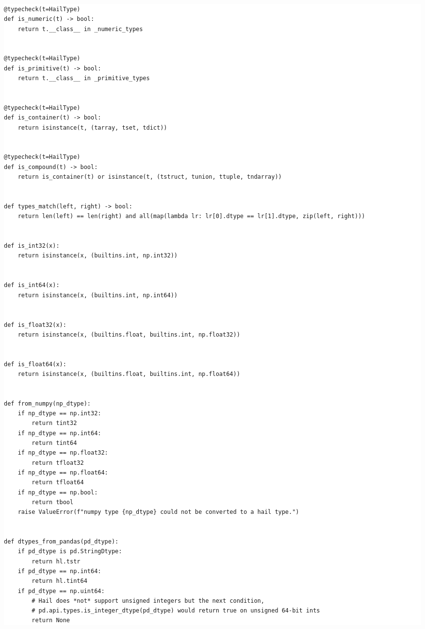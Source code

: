     
    @typecheck(t=HailType)
    def is_numeric(t) -> bool:
        return t.__class__ in _numeric_types
    
    
    @typecheck(t=HailType)
    def is_primitive(t) -> bool:
        return t.__class__ in _primitive_types
    
    
    @typecheck(t=HailType)
    def is_container(t) -> bool:
        return isinstance(t, (tarray, tset, tdict))
    
    
    @typecheck(t=HailType)
    def is_compound(t) -> bool:
        return is_container(t) or isinstance(t, (tstruct, tunion, ttuple, tndarray))
    
    
    def types_match(left, right) -> bool:
        return len(left) == len(right) and all(map(lambda lr: lr[0].dtype == lr[1].dtype, zip(left, right)))
    
    
    def is_int32(x):
        return isinstance(x, (builtins.int, np.int32))
    
    
    def is_int64(x):
        return isinstance(x, (builtins.int, np.int64))
    
    
    def is_float32(x):
        return isinstance(x, (builtins.float, builtins.int, np.float32))
    
    
    def is_float64(x):
        return isinstance(x, (builtins.float, builtins.int, np.float64))
    
    
    def from_numpy(np_dtype):
        if np_dtype == np.int32:
            return tint32
        if np_dtype == np.int64:
            return tint64
        if np_dtype == np.float32:
            return tfloat32
        if np_dtype == np.float64:
            return tfloat64
        if np_dtype == np.bool:
            return tbool
        raise ValueError(f"numpy type {np_dtype} could not be converted to a hail type.")
    
    
    def dtypes_from_pandas(pd_dtype):
        if pd_dtype is pd.StringDtype:
            return hl.tstr
        if pd_dtype == np.int64:
            return hl.tint64
        if pd_dtype == np.uint64:
            # Hail does *not* support unsigned integers but the next condition,
            # pd.api.types.is_integer_dtype(pd_dtype) would return true on unsigned 64-bit ints
            return None